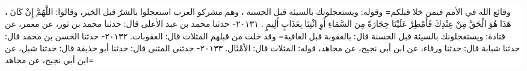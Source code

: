 ، وقائع الله في الأمم فيمن خلا قبلكم= وقوله:
ويستعجلونك بالسيئة قبل الحسنة
، وهم مشركو العرب استعجلوا بالشرّ قبل الخير، وقالوا:
اللَّهُمَّ إِنْ كَانَ هَذَا هُوَ الْحَقَّ مِنْ عِنْدِكَ فَأَمْطِرْ عَلَيْنَا حِجَارَةً مِنَ السَّمَاءِ أَوِ ائْتِنَا بِعَذَابٍ أَلِيمٍ
.
٢٠١٣١- حدثنا محمد بن عبد الأعلى قال: حدثنا محمد بن ثور، عن معمر، عن قتادة:
ويستعجلونك بالسيئة قبل الحسنة
قال: بالعقوبة قبل العافية=
وقد خلت من قبلهم المثلات
قال: العقوبات.
٢٠١٣٢- حدثنا الحسن بن محمد قال: حدثنا شبابة قال: حدثنا ورقاء، عن ابن أبى نجيح، عن مجاهد، قوله:
المثلات
قال: الأمْثَال.
٢٠١٣٣- حدثني المثنى قال: حدثنا أبو حذيفة قال: حدثنا شبل، عن ابن أبي نجيح، عن مجاهد=

